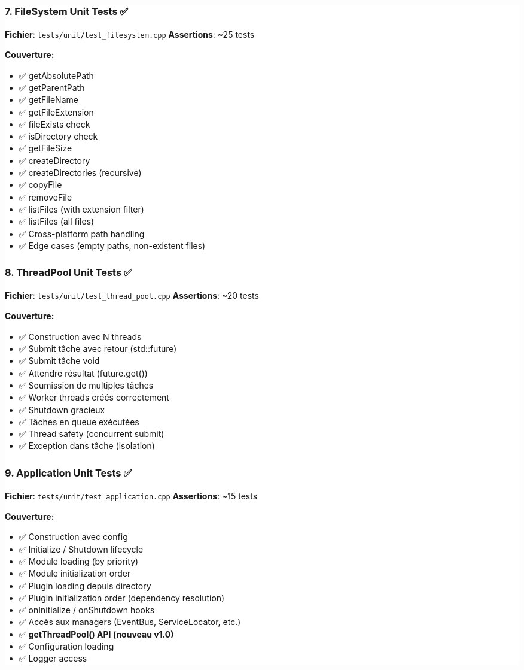 ### 7. FileSystem Unit Tests ✅
**Fichier**: `tests/unit/test_filesystem.cpp`
**Assertions**: ~25 tests

**Couverture:**
- ✅ getAbsolutePath
- ✅ getParentPath
- ✅ getFileName
- ✅ getFileExtension
- ✅ fileExists check
- ✅ isDirectory check
- ✅ getFileSize
- ✅ createDirectory
- ✅ createDirectories (recursive)
- ✅ copyFile
- ✅ removeFile
- ✅ listFiles (with extension filter)
- ✅ listFiles (all files)
- ✅ Cross-platform path handling
- ✅ Edge cases (empty paths, non-existent files)

### 8. ThreadPool Unit Tests ✅
**Fichier**: `tests/unit/test_thread_pool.cpp`
**Assertions**: ~20 tests

**Couverture:**
- ✅ Construction avec N threads
- ✅ Submit tâche avec retour (std::future)
- ✅ Submit tâche void
- ✅ Attendre résultat (future.get())
- ✅ Soumission de multiples tâches
- ✅ Worker threads créés correctement
- ✅ Shutdown gracieux
- ✅ Tâches en queue exécutées
- ✅ Thread safety (concurrent submit)
- ✅ Exception dans tâche (isolation)

### 9. Application Unit Tests ✅
**Fichier**: `tests/unit/test_application.cpp`
**Assertions**: ~15 tests

**Couverture:**
- ✅ Construction avec config
- ✅ Initialize / Shutdown lifecycle
- ✅ Module loading (by priority)
- ✅ Module initialization order
- ✅ Plugin loading depuis directory
- ✅ Plugin initialization order (dependency resolution)
- ✅ onInitialize / onShutdown hooks
- ✅ Accès aux managers (EventBus, ServiceLocator, etc.)
- ✅ **getThreadPool() API (nouveau v1.0)**
- ✅ Configuration loading
- ✅ Logger access
